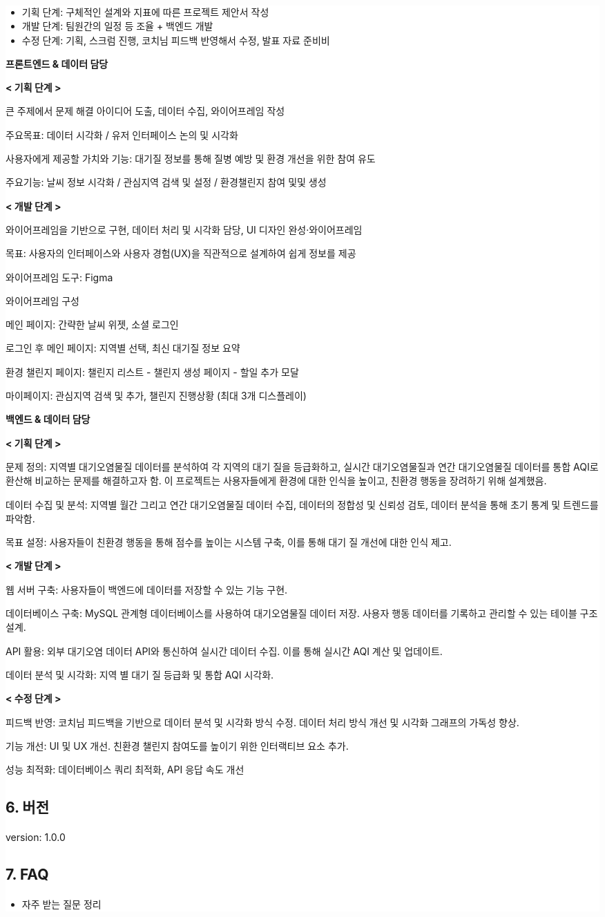 * 기획 단계: 구체적인 설계와 지표에 따른 프로젝트 제안서 작성
* 개발 단계: 팀원간의 일정 등 조율 + 백엔드 개발
* 수정 단계: 기획, 스크럼 진행, 코치님 피드백 반영해서 수정, 발표 자료 준비비

**프론트엔드 & 데이터 담당**

**< 기획 단계 >**

큰 주제에서 문제 해결 아이디어 도출, 데이터 수집, 와이어프레임 작성

주요목표: 데이터 시각화 / 유저 인터페이스 논의 및 시각화

사용자에게 제공할 가치와 기능: 대기질 정보를 통해 질병 예방 및 환경 개선을 위한 참여 유도 

주요기능: 날씨 정보 시각화 / 관심지역 검색 및 설정 / 환경챌린지 참여 및및 생성 
 
**< 개발 단계 >**

와이어프레임을 기반으로 구현, 데이터 처리 및 시각화 담당, UI 디자인 완성·와이어프레임 

목표: 사용자의 인터페이스와 사용자 경험(UX)을 직관적으로 설계하여 쉽게 정보를 제공

와이어프레임 도구: Figma

와이어프레임 구성

메인 페이지: 간략한 날씨 위젯, 소셜 로그인

로그인 후 메인 페이지: 지역별 선택, 최신 대기질 정보 요약

환경 챌린지 페이지: 챌린지 리스트 - 챌린지 생성 페이지 - 할일 추가 모달

마이페이지: 관심지역 검색 및 추가, 챌린지 진행상황 (최대 3개 디스플레이)

**백엔드 & 데이터 담당**

**< 기획 단계 >**

문제 정의: 지역별 대기오염물질 데이터를 분석하여 각 지역의 대기 질을 등급화하고, 실시간 대기오염물질과 연간 대기오염물질 데이터를 통합 AQI로 환산해 비교하는 문제를 해결하고자 함. 
이 프로젝트는 사용자들에게 환경에 대한 인식을 높이고, 친환경 행동을 장려하기 위해 설계했음.

데이터 수집 및 분석: 지역별 월간 그리고 연간 대기오염물질 데이터 수집, 데이터의 정합성 및 신뢰성 검토, 데이터 분석을 통해 초기 통계 및 트렌드를 파악함.

목표 설정: 사용자들이 친환경 행동을 통해 점수를 높이는 시스템 구축, 이를 통해 대기 질 개선에 대한 인식 제고.

**< 개발 단계 >**

웹 서버 구축: 사용자들이 백엔드에 데이터를 저장할 수 있는 기능 구현. 

데이터베이스 구축: MySQL 관계형 데이터베이스를 사용하여 대기오염물질 데이터 저장. 사용자 행동 데이터를 기록하고 관리할 수 있는 테이블 구조 설계.

API 활용: 외부 대기오염 데이터 API와 통신하여 실시간 데이터 수집. 이를 통해 실시간 AQI 계산 및 업데이트.

데이터 분석 및 시각화:  지역 별 대기 질 등급화 및 통합 AQI 시각화.

**< 수정 단계 >**

피드백 반영: 코치님 피드백을 기반으로 데이터 분석 및 시각화 방식 수정. 데이터 처리 방식 개선 및 시각화 그래프의 가독성 향상.

기능 개선: UI 및 UX 개선. 친환경 챌린지 참여도를 높이기 위한 인터랙티브 요소 추가.

성능 최적화: 데이터베이스 쿼리 최적화, API 응답 속도 개선

## 6. 버전

version: 1.0.0

## 7. FAQ

* 자주 받는 질문 정리
